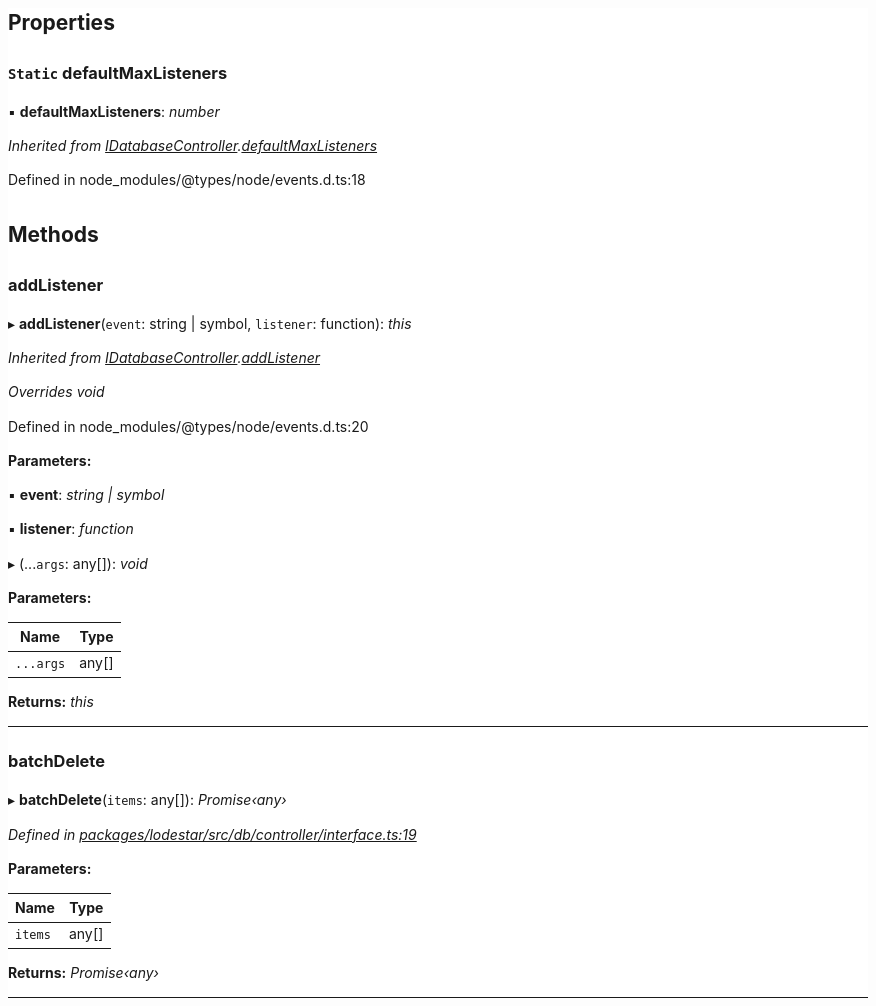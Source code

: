 ## Properties

### `Static` defaultMaxListeners

▪ **defaultMaxListeners**: *number*

*Inherited from [IDatabaseController](_db_controller_interface_.idatabasecontroller.md).[defaultMaxListeners](_db_controller_interface_.idatabasecontroller.md#static-defaultmaxlisteners)*

Defined in node_modules/@types/node/events.d.ts:18

## Methods

###  addListener

▸ **addListener**(`event`: string | symbol, `listener`: function): *this*

*Inherited from [IDatabaseController](_db_controller_interface_.idatabasecontroller.md).[addListener](_db_controller_interface_.idatabasecontroller.md#addlistener)*

*Overrides void*

Defined in node_modules/@types/node/events.d.ts:20

**Parameters:**

▪ **event**: *string | symbol*

▪ **listener**: *function*

▸ (...`args`: any[]): *void*

**Parameters:**

Name | Type |
------ | ------ |
`...args` | any[] |

**Returns:** *this*

___

###  batchDelete

▸ **batchDelete**(`items`: any[]): *Promise‹any›*

*Defined in [packages/lodestar/src/db/controller/interface.ts:19](https://github.com/ChainSafe/lodestar/blob/0e426d2/packages/lodestar/src/db/controller/interface.ts#L19)*

**Parameters:**

Name | Type |
------ | ------ |
`items` | any[] |

**Returns:** *Promise‹any›*

___
